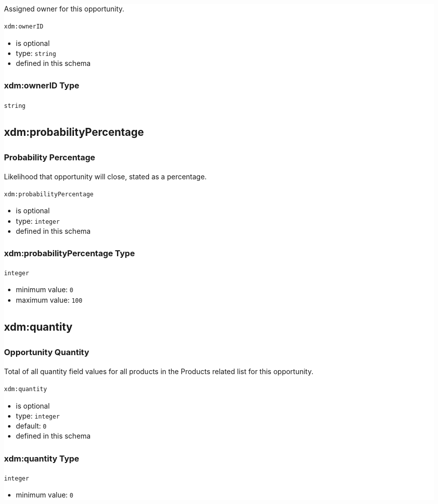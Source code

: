 Assigned owner for this opportunity.

`xdm:ownerID`
* is optional
* type: `string`
* defined in this schema

### xdm:ownerID Type


`string`






## xdm:probabilityPercentage
### Probability Percentage

Likelihood that opportunity will close, stated as a percentage.

`xdm:probabilityPercentage`
* is optional
* type: `integer`
* defined in this schema

### xdm:probabilityPercentage Type


`integer`
* minimum value: `0`
* maximum value: `100`





## xdm:quantity
### Opportunity Quantity

Total of all quantity field values for all products in the Products related list for this opportunity.

`xdm:quantity`
* is optional
* type: `integer`
* default: `0`
* defined in this schema

### xdm:quantity Type


`integer`
* minimum value: `0`

